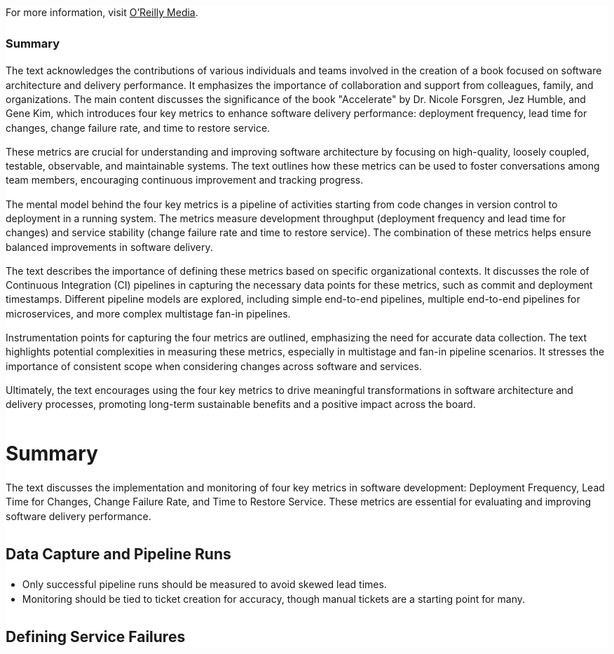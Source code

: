 For more information, visit [O’Reilly Media](https://oreilly.com).



### Summary

The text acknowledges the contributions of various individuals and teams involved in the creation of a book focused on software architecture and delivery performance. It emphasizes the importance of collaboration and support from colleagues, family, and organizations. The main content discusses the significance of the book "Accelerate" by Dr. Nicole Forsgren, Jez Humble, and Gene Kim, which introduces four key metrics to enhance software delivery performance: deployment frequency, lead time for changes, change failure rate, and time to restore service.

These metrics are crucial for understanding and improving software architecture by focusing on high-quality, loosely coupled, testable, observable, and maintainable systems. The text outlines how these metrics can be used to foster conversations among team members, encouraging continuous improvement and tracking progress.

The mental model behind the four key metrics is a pipeline of activities starting from code changes in version control to deployment in a running system. The metrics measure development throughput (deployment frequency and lead time for changes) and service stability (change failure rate and time to restore service). The combination of these metrics helps ensure balanced improvements in software delivery.

The text describes the importance of defining these metrics based on specific organizational contexts. It discusses the role of Continuous Integration (CI) pipelines in capturing the necessary data points for these metrics, such as commit and deployment timestamps. Different pipeline models are explored, including simple end-to-end pipelines, multiple end-to-end pipelines for microservices, and more complex multistage fan-in pipelines.

Instrumentation points for capturing the four metrics are outlined, emphasizing the need for accurate data collection. The text highlights potential complexities in measuring these metrics, especially in multistage and fan-in pipeline scenarios. It stresses the importance of consistent scope when considering changes across software and services.

Ultimately, the text encourages using the four key metrics to drive meaningful transformations in software architecture and delivery processes, promoting long-term sustainable benefits and a positive impact across the board.


# Summary

The text discusses the implementation and monitoring of four key metrics in software development: Deployment Frequency, Lead Time for Changes, Change Failure Rate, and Time to Restore Service. These metrics are essential for evaluating and improving software delivery performance.

## Data Capture and Pipeline Runs

- Only successful pipeline runs should be measured to avoid skewed lead times.
- Monitoring should be tied to ticket creation for accuracy, though manual tickets are a starting point for many.

## Defining Service Failures
